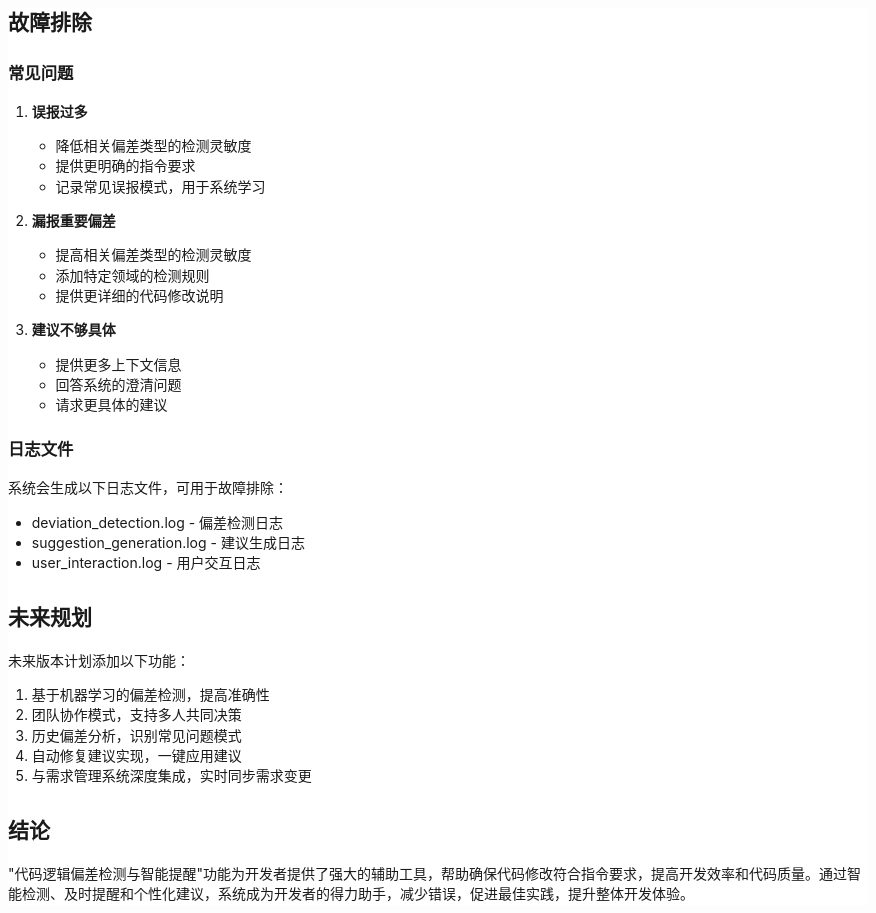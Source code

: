 ## 故障排除

### 常见问题

1. **误报过多**
   - 降低相关偏差类型的检测灵敏度
   - 提供更明确的指令要求
   - 记录常见误报模式，用于系统学习

2. **漏报重要偏差**
   - 提高相关偏差类型的检测灵敏度
   - 添加特定领域的检测规则
   - 提供更详细的代码修改说明

3. **建议不够具体**
   - 提供更多上下文信息
   - 回答系统的澄清问题
   - 请求更具体的建议

### 日志文件

系统会生成以下日志文件，可用于故障排除：
- deviation_detection.log - 偏差检测日志
- suggestion_generation.log - 建议生成日志
- user_interaction.log - 用户交互日志

## 未来规划

未来版本计划添加以下功能：

1. 基于机器学习的偏差检测，提高准确性
2. 团队协作模式，支持多人共同决策
3. 历史偏差分析，识别常见问题模式
4. 自动修复建议实现，一键应用建议
5. 与需求管理系统深度集成，实时同步需求变更

## 结论

"代码逻辑偏差检测与智能提醒"功能为开发者提供了强大的辅助工具，帮助确保代码修改符合指令要求，提高开发效率和代码质量。通过智能检测、及时提醒和个性化建议，系统成为开发者的得力助手，减少错误，促进最佳实践，提升整体开发体验。
